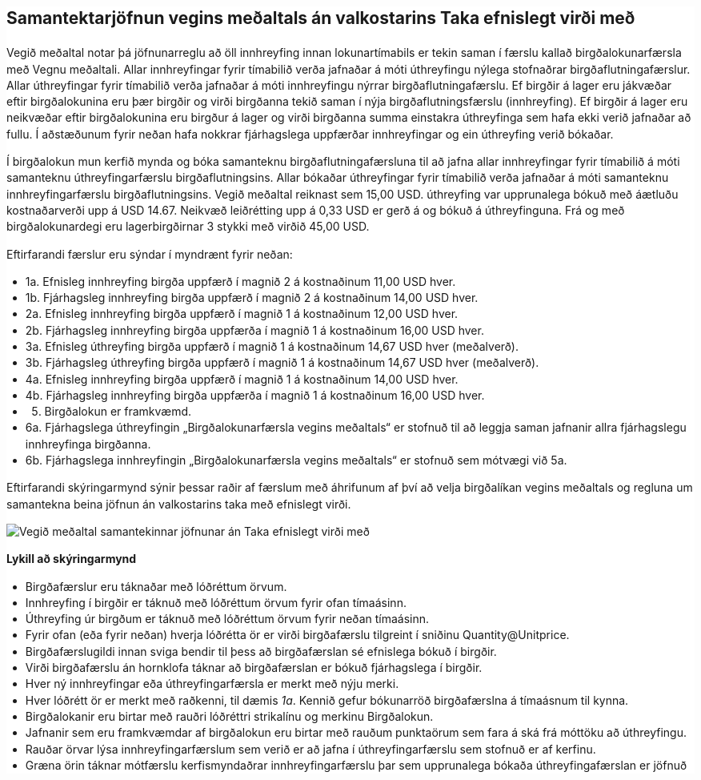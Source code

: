 ## <a name="weighted-average-summarized-settlement-without-the-include-physical-value-option"></a>Samantektarjöfnun vegins meðaltals án valkostarins Taka efnislegt virði með
Vegið meðaltal notar þá jöfnunarreglu að öll innhreyfing innan lokunartímabils er tekin saman í færslu kallað birgðalokunarfærsla með Vegnu meðaltali. Allar innhreyfingar fyrir tímabilið verða jafnaðar á móti úthreyfingu nýlega stofnaðrar birgðaflutningafærslur. Allar úthreyfingar fyrir tímabilið verða jafnaðar á móti innhreyfingu nýrrar birgðaflutningafærslu. Ef birgðir á lager eru jákvæðar eftir birgðalokunina eru þær birgðir og virði birgðanna tekið saman í nýja birgðaflutningsfærslu (innhreyfing). Ef birgðir á lager eru neikvæðar eftir birgðalokunina eru birgður á lager og virði birgðanna summa einstakra úthreyfinga sem hafa ekki verið jafnaðar að fullu. Í aðstæðunum fyrir neðan hafa nokkrar fjárhagslega uppfærðar innhreyfingar og ein úthreyfing verið bókaðar. 

Í birgðalokun mun kerfið mynda og bóka samanteknu birgðaflutningafærsluna til að jafna allar innhreyfingar fyrir tímabilið á móti samanteknu úthreyfingarfærslu birgðaflutningsins. Allar bókaðar úthreyfingar fyrir tímabilið verða jafnaðar á móti samanteknu innhreyfingarfærslu birgðaflutningsins. Vegið meðaltal reiknast sem 15,00 USD. úthreyfing var upprunalega bókuð með áætluðu kostnaðarverði upp á USD 14.67. Neikvæð leiðrétting upp á 0,33 USD er gerð á og bókuð á úthreyfinguna. Frá og með birgðalokunardegi eru lagerbirgðirnar 3 stykki með virðið 45,00 USD. 

Eftirfarandi færslur eru sýndar í myndrænt fyrir neðan:
-   1a. Efnisleg innhreyfing birgða uppfærð í magnið 2 á kostnaðinum 11,00 USD hver.
-   1b. Fjárhagsleg innhreyfing birgða uppfærð í magnið 2 á kostnaðinum 14,00 USD hver.
-   2a. Efnisleg innhreyfing birgða uppfærð í magnið 1 á kostnaðinum 12,00 USD hver.
-   2b. Fjárhagsleg innhreyfing birgða uppfærða í magnið 1 á kostnaðinum 16,00 USD hver.
-   3a. Efnisleg úthreyfing birgða uppfærð í magnið 1 á kostnaðinum 14,67 USD hver (meðalverð).
-   3b. Fjárhagsleg úthreyfing birgða uppfærð í magnið 1 á kostnaðinum 14,67 USD hver (meðalverð).
-   4a. Efnisleg innhreyfing birgða uppfærð í magnið 1 á kostnaðinum 14,00 USD hver.
-   4b. Fjárhagsleg innhreyfing birgða uppfærða í magnið 1 á kostnaðinum 16,00 USD hver.
-   5. Birgðalokun er framkvæmd.
-   6a. Fjárhagslega úthreyfingin „Birgðalokunarfærsla vegins meðaltals“ er stofnuð til að leggja saman jafnanir allra fjárhagslegu innhreyfinga birgðanna.
-   6b. Fjárhagslega innhreyfingin „Birgðalokunarfærsla vegins meðaltals“ er stofnuð sem mótvægi við 5a.

Eftirfarandi skýringarmynd sýnir þessar raðir af færslum með áhrifunum af því að velja birgðalíkan vegins meðaltals og regluna um samantekna beina jöfnun án valkostarins taka með efnislegt virði. 

![Vegið meðaltal samantekinnar jöfnunar án Taka efnislegt virði með    ](./media/weightedaveragesummarizedsettlementwithoutincludephysicalvalue.gif) 

**Lykill að skýringarmynd**
-   Birgðafærslur eru táknaðar með lóðréttum örvum.
-   Innhreyfing í birgðir er táknuð með lóðréttum örvum fyrir ofan tímaásinn.
-   Úthreyfing úr birgðum er táknuð með lóðréttum örvum fyrir neðan tímaásinn.
-   Fyrir ofan (eða fyrir neðan) hverja lóðrétta ör er virði birgðafærslu tilgreint í sniðinu Quantity@Unitprice.
-   Birgðafærslugildi innan sviga bendir til þess að birgðafærslan sé efnislega bókuð í birgðir.
-   Virði birgðafærslu án hornklofa táknar að birgðafærslan er bókuð fjárhagslega í birgðir.
-   Hver ný innhreyfingar eða úthreyfingarfærsla er merkt með nýju merki.
-   Hver lóðrétt ör er merkt með raðkenni, til dæmis *1a*. Kennið gefur bókunarröð birgðafærslna á tímaásnum til kynna.
-   Birgðalokanir eru birtar með rauðri lóðréttri strikalínu og merkinu Birgðalokun.
-   Jafnanir sem eru framkvæmdar af birgðalokun eru birtar með rauðum punktaörum sem fara á ská frá móttöku að úthreyfingu.
-   Rauðar örvar lýsa innhreyfingarfærslum sem verið er að jafna í úthreyfingarfærslu sem stofnuð er af kerfinu.
-   Græna örin táknar mótfærslu kerfismyndaðrar innhreyfingarfærslu þar sem upprunalega bókaða úthreyfingafærslan er jöfnuð
